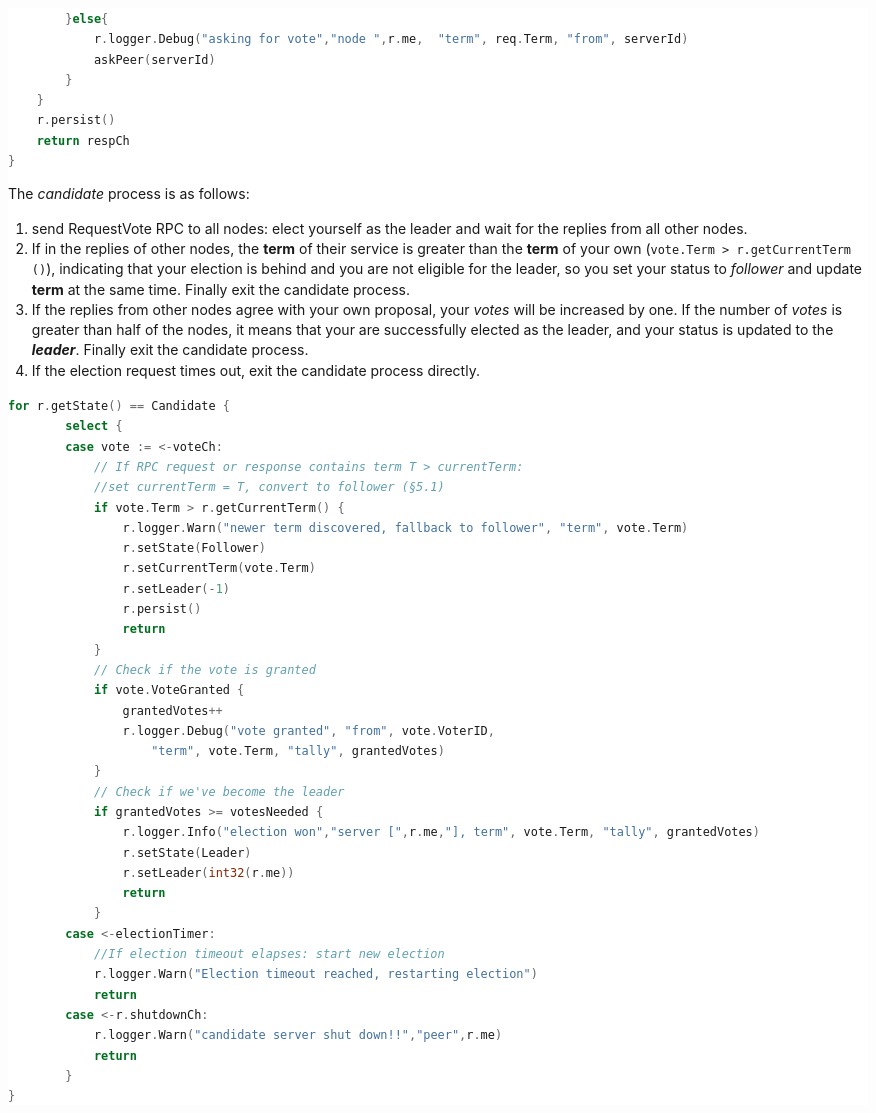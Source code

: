 ```go
		}else{
			r.logger.Debug("asking for vote","node ",r.me,  "term", req.Term, "from", serverId)
			askPeer(serverId)
		}
	}
	r.persist()
	return respCh
}
```

The *candidate* process is as follows:

1. send RequestVote RPC to all nodes: elect yourself as the leader and wait for the replies from all other nodes.
2. If in the replies of other nodes, the **term** of their service is greater than the **term** of your own (`vote.Term > r.getCurrentTerm()`), indicating that your election is behind and you are not eligible for the leader, so you set your status to *follower* and update **term** at the same time. Finally exit the candidate process.
3. If the replies from other nodes agree with your own proposal, your *votes* will be increased by one. If the number of *votes* is greater than half of the nodes, it means that your are successfully elected as the leader, and your status is updated to the ***leader***.  Finally exit the candidate process.
4. If the election request times out, exit the candidate process directly.

```go
for r.getState() == Candidate {
		select {
		case vote := <-voteCh:
			// If RPC request or response contains term T > currentTerm:
			//set currentTerm = T, convert to follower (§5.1)
			if vote.Term > r.getCurrentTerm() {
				r.logger.Warn("newer term discovered, fallback to follower", "term", vote.Term)
				r.setState(Follower)
				r.setCurrentTerm(vote.Term)
				r.setLeader(-1)
				r.persist()
				return
			}
			// Check if the vote is granted
			if vote.VoteGranted {
				grantedVotes++
				r.logger.Debug("vote granted", "from", vote.VoterID,
					"term", vote.Term, "tally", grantedVotes)
			}
			// Check if we've become the leader
			if grantedVotes >= votesNeeded {
				r.logger.Info("election won","server [",r.me,"], term", vote.Term, "tally", grantedVotes)
				r.setState(Leader)
				r.setLeader(int32(r.me))
				return
			}
		case <-electionTimer:
			//If election timeout elapses: start new election
			r.logger.Warn("Election timeout reached, restarting election")
			return
		case <-r.shutdownCh:
			r.logger.Warn("candidate server shut down!!","peer",r.me)
			return
		}
}
```
